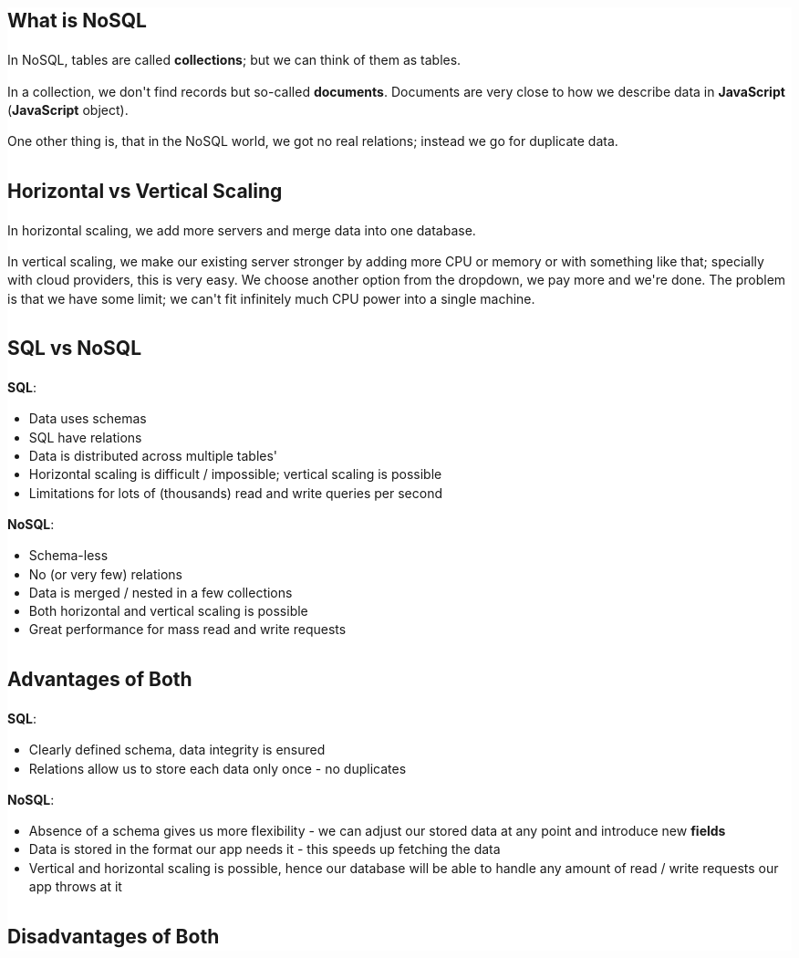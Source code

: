 ## What is NoSQL

In NoSQL, tables are called **collections**; but we can think of them as tables.

In a collection, we don't find records but so-called **documents**. Documents are very close to how we describe data in **JavaScript** (**JavaScript** object).

One other thing is, that in the NoSQL world, we got no real relations; instead we go for duplicate data.

## Horizontal vs Vertical Scaling

In horizontal scaling, we add more servers and merge data into one database.

In vertical scaling, we make our existing server stronger by adding more CPU or memory or with something like that; specially with cloud providers, this is very easy. We choose another option from the dropdown, we pay more and we're done. The problem is that we have some limit; we can't fit infinitely much CPU power into a single machine.

## SQL vs NoSQL

**SQL**:

- Data uses schemas
- SQL have relations
- Data is distributed across multiple tables'
- Horizontal scaling is difficult / impossible; vertical scaling is possible
- Limitations for lots of (thousands) read and write queries per second

**NoSQL**:

- Schema-less
- No (or very few) relations
- Data is merged / nested in a few collections
- Both horizontal and vertical scaling is possible
- Great performance for mass read and write requests

## Advantages of Both

**SQL**:

- Clearly defined schema, data integrity is ensured
- Relations allow us to store each data only once - no duplicates

**NoSQL**:

- Absence of a schema gives us more flexibility - we can adjust our stored data at any point and introduce new **fields**
- Data is stored in the format our app needs it - this speeds up fetching the data
- Vertical and horizontal scaling is possible, hence our database will be able to handle any amount of read / write requests our app throws at it

## Disadvantages of Both
